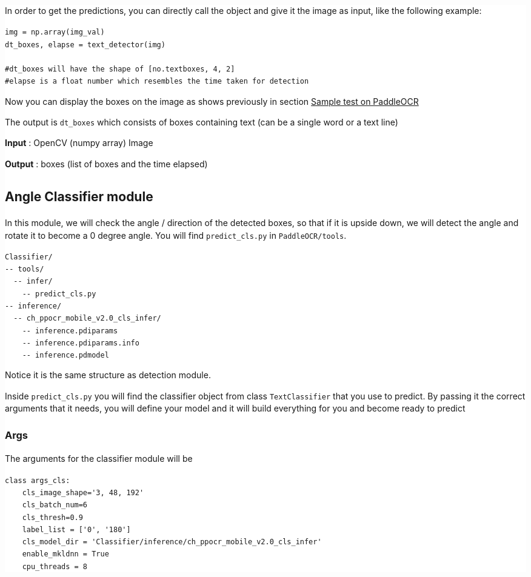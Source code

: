 In order to get the predictions, you can directly call the object and give it the image as input, like the following example:

```
img = np.array(img_val)
dt_boxes, elapse = text_detector(img)

#dt_boxes will have the shape of [no.textboxes, 4, 2]
#elapse is a float number which resembles the time taken for detection
```

Now you can display the boxes on the image as shows previously in section [Sample test on PaddleOCR](#Sample-test-on-PaddleOCR)

The output is `dt_boxes` which consists of boxes containing text (can be a single word or a text line)

**Input** : OpenCV (numpy array) Image

**Output** : boxes (list of boxes and the time elapsed)

## Angle Classifier module

In this module, we will check the angle / direction of the detected boxes, so that if it is upside down, we will detect the angle and rotate it to become a 0 degree angle. You will find `predict_cls.py` in `PaddleOCR/tools`.

```
Classifier/
-- tools/
  -- infer/
    -- predict_cls.py
-- inference/
  -- ch_ppocr_mobile_v2.0_cls_infer/
    -- inference.pdiparams
    -- inference.pdiparams.info
    -- inference.pdmodel
```

Notice it is the same structure as detection module.

Inside `predict_cls.py` you will find the classifier object from class `TextClassifier` that you use to predict. By passing it the correct arguments that it needs, you will define your model and it will build everything for you and become ready to predict

### Args

The arguments for the classifier module will be

```
class args_cls:
    cls_image_shape='3, 48, 192'
    cls_batch_num=6 
    cls_thresh=0.9
    label_list = ['0', '180']
    cls_model_dir = 'Classifier/inference/ch_ppocr_mobile_v2.0_cls_infer'
    enable_mkldnn = True
    cpu_threads = 8
```
